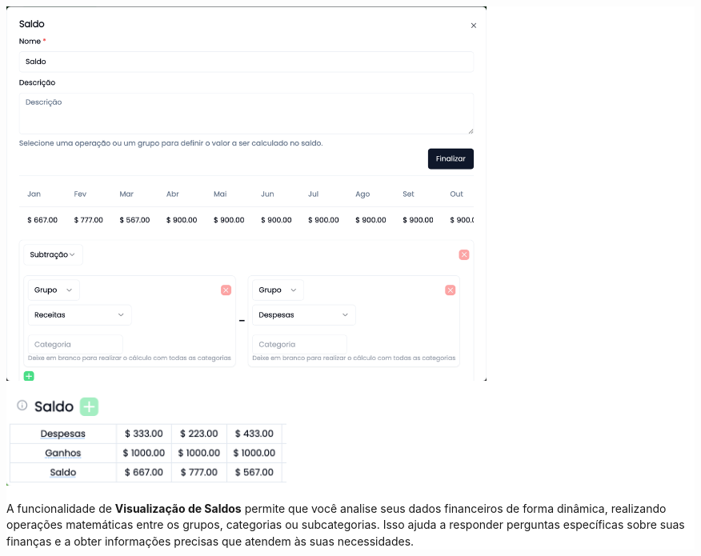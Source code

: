 <img src="./assets/saldo-2.png" width="600px" style="padding-bottom: 10px;" />
<img src="./assets/saldo-1.png" width="350px" />

A funcionalidade de **Visualização de Saldos** permite que você analise seus dados financeiros de forma dinâmica, realizando operações matemáticas entre os grupos, categorias ou subcategorias. Isso ajuda a responder perguntas específicas sobre suas finanças e a obter informações precisas que atendem às suas necessidades.
